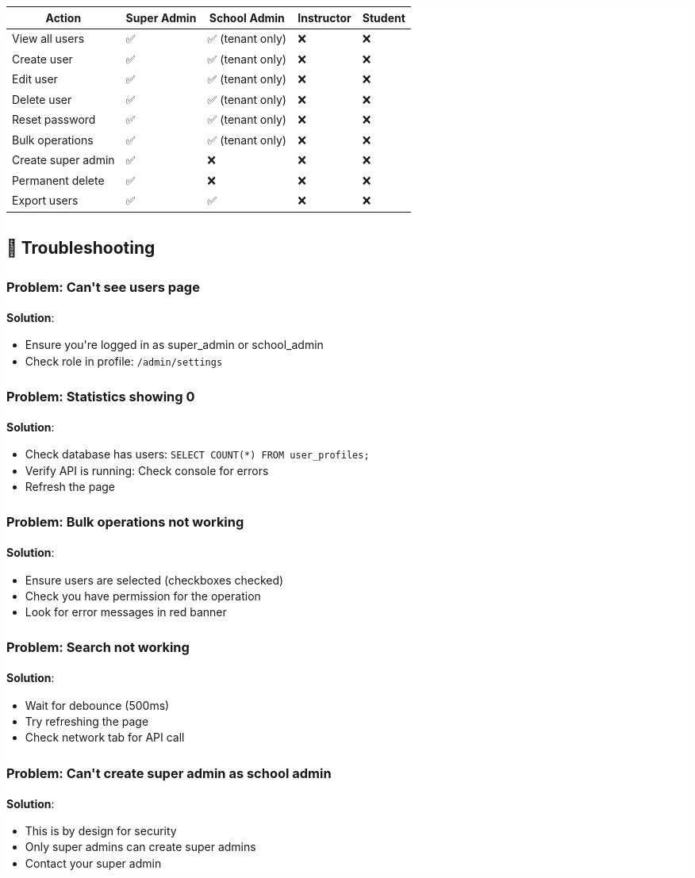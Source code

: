 | Action | Super Admin | School Admin | Instructor | Student |
|--------|------------|--------------|------------|---------|
| View all users | ✅ | ✅ (tenant only) | ❌ | ❌ |
| Create user | ✅ | ✅ (tenant only) | ❌ | ❌ |
| Edit user | ✅ | ✅ (tenant only) | ❌ | ❌ |
| Delete user | ✅ | ✅ (tenant only) | ❌ | ❌ |
| Reset password | ✅ | ✅ (tenant only) | ❌ | ❌ |
| Bulk operations | ✅ | ✅ (tenant only) | ❌ | ❌ |
| Create super admin | ✅ | ❌ | ❌ | ❌ |
| Permanent delete | ✅ | ❌ | ❌ | ❌ |
| Export users | ✅ | ✅ | ❌ | ❌ |

## 🐛 Troubleshooting

### Problem: Can't see users page
**Solution**: 
- Ensure you're logged in as super_admin or school_admin
- Check role in profile: `/admin/settings`

### Problem: Statistics showing 0
**Solution**:
- Check database has users: `SELECT COUNT(*) FROM user_profiles;`
- Verify API is running: Check console for errors
- Refresh the page

### Problem: Bulk operations not working
**Solution**:
- Ensure users are selected (checkboxes checked)
- Check you have permission for the operation
- Look for error messages in red banner

### Problem: Search not working
**Solution**:
- Wait for debounce (500ms)
- Try refreshing the page
- Check network tab for API call

### Problem: Can't create super admin as school admin
**Solution**:
- This is by design for security
- Only super admins can create super admins
- Contact your super admin
